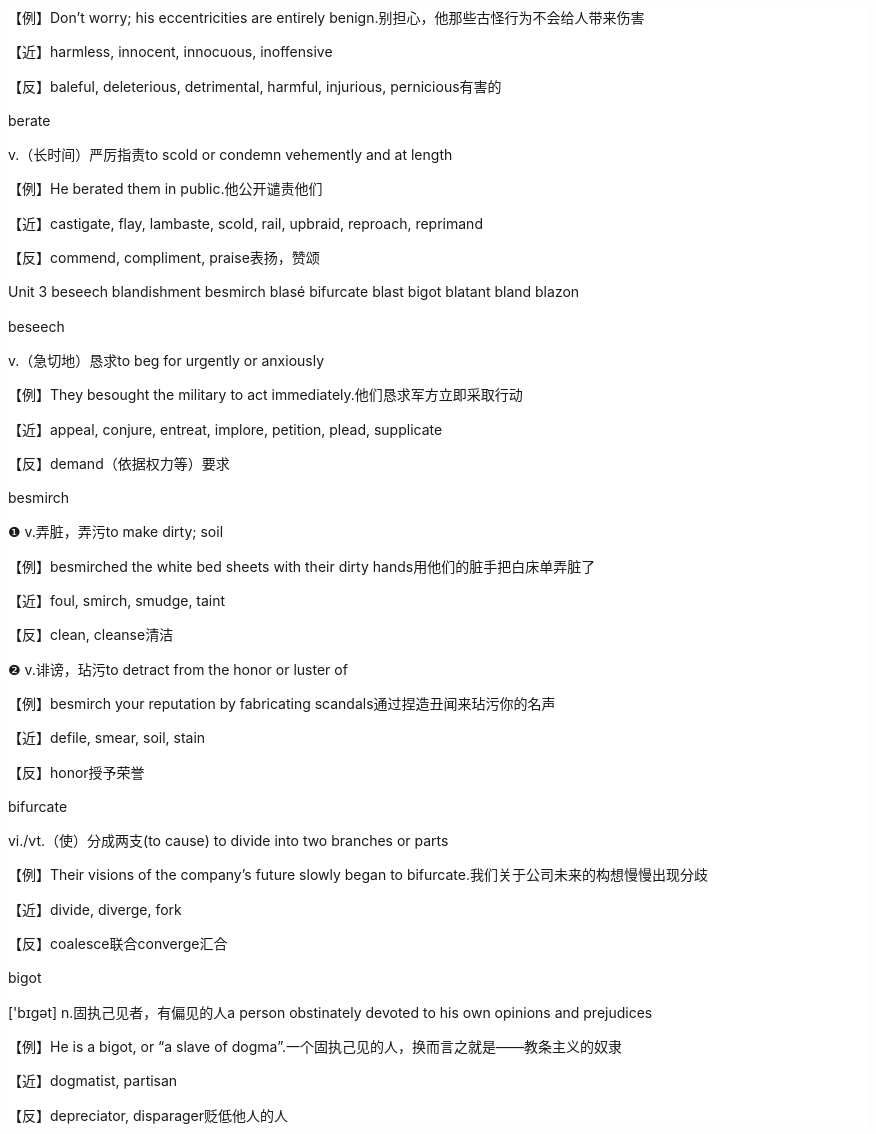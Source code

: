 【例】Don’t worry; his eccentricities are entirely benign.别担心，他那些古怪行为不会给人带来伤害

【近】harmless, innocent, innocuous, inoffensive

【反】baleful, deleterious, detrimental, harmful, injurious, pernicious有害的

berate

v.（长时间）严厉指责to scold or condemn vehemently and at length

【例】He berated them in public.他公开谴责他们

【近】castigate, flay, lambaste, scold, rail, upbraid, reproach, reprimand

【反】commend, compliment, praise表扬，赞颂

Unit 3 beseech blandishment besmirch blasé bifurcate blast bigot blatant bland blazon

beseech

v.（急切地）恳求to beg for urgently or anxiously

【例】They besought the military to act immediately.他们恳求军方立即采取行动

【近】appeal, conjure, entreat, implore, petition, plead, supplicate

【反】demand（依据权力等）要求

besmirch

❶ v.弄脏，弄污to make dirty; soil

【例】besmirched the white bed sheets with their dirty hands用他们的脏手把白床单弄脏了

【近】foul, smirch, smudge, taint

【反】clean, cleanse清洁

❷ v.诽谤，玷污to detract from the honor or luster of

【例】besmirch your reputation by fabricating scandals通过捏造丑闻来玷污你的名声

【近】defile, smear, soil, stain

【反】honor授予荣誉

bifurcate

vi./vt.（使）分成两支(to cause) to divide into two branches or parts

【例】Their visions of the company’s future slowly began to bifurcate.我们关于公司未来的构想慢慢出现分歧

【近】divide, diverge, fork

【反】coalesce联合converge汇合

bigot

['bɪɡət] n.固执己见者，有偏见的人a person obstinately devoted to his own opinions and prejudices

【例】He is a bigot, or “a slave of dogma”.一个固执己见的人，换而言之就是——教条主义的奴隶

【近】dogmatist, partisan

【反】depreciator, disparager贬低他人的人
